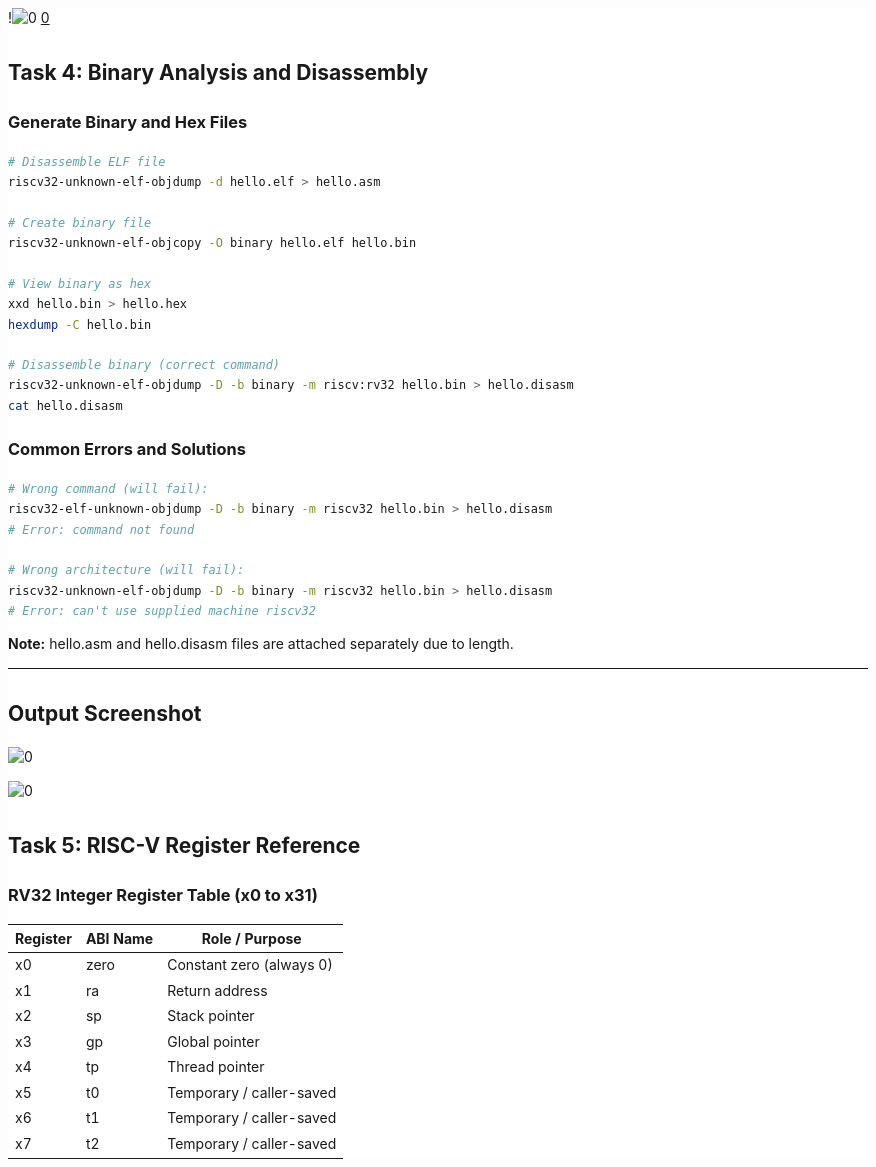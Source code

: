!![0](https://github.com/user-attachments/assets/9eb820a6-24e9-408b-aefc-4681c1ea1a0c)
[0](https://github.com/user-attachments/assets/b7a47f7e-6fdd-4bd7-8dd8-bf33e8512c3f)

## Task 4: Binary Analysis and Disassembly

### Generate Binary and Hex Files
```bash
# Disassemble ELF file
riscv32-unknown-elf-objdump -d hello.elf > hello.asm

# Create binary file
riscv32-unknown-elf-objcopy -O binary hello.elf hello.bin

# View binary as hex
xxd hello.bin > hello.hex
hexdump -C hello.bin

# Disassemble binary (correct command)
riscv32-unknown-elf-objdump -D -b binary -m riscv:rv32 hello.bin > hello.disasm
cat hello.disasm
```

### Common Errors and Solutions
```bash
# Wrong command (will fail):
riscv32-elf-unknown-objdump -D -b binary -m riscv32 hello.bin > hello.disasm
# Error: command not found

# Wrong architecture (will fail):
riscv32-unknown-elf-objdump -D -b binary -m riscv32 hello.bin > hello.disasm
# Error: can't use supplied machine riscv32
```

**Note:** hello.asm and hello.disasm files are attached separately due to length.

---
## Output Screenshot
![0](https://github.com/user-attachments/assets/292248cb-7399-4759-969c-7eaaef374b78)

![0](https://github.com/user-attachments/assets/53e54dcf-d509-4dba-a956-70cedcf2ef09)

## Task 5: RISC-V Register Reference

### RV32 Integer Register Table (x0 to x31)

| Register | ABI Name | Role / Purpose |
|----------|----------|----------------|
| x0 | zero | Constant zero (always 0) |
| x1 | ra | Return address |
| x2 | sp | Stack pointer |
| x3 | gp | Global pointer |
| x4 | tp | Thread pointer |
| x5 | t0 | Temporary / caller-saved |
| x6 | t1 | Temporary / caller-saved |
| x7 | t2 | Temporary / caller-saved |